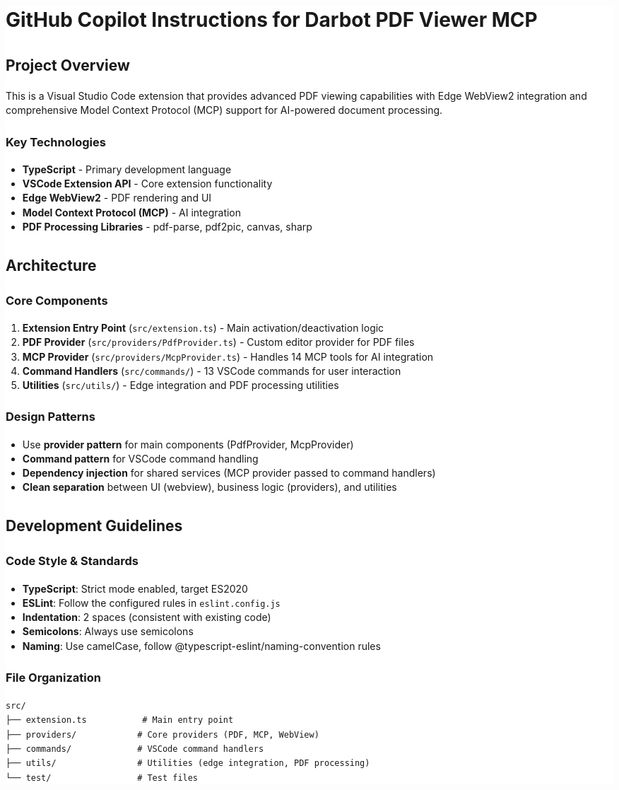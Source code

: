 # GitHub Copilot Instructions for Darbot PDF Viewer MCP

## Project Overview

This is a Visual Studio Code extension that provides advanced PDF viewing capabilities with Edge WebView2 integration and comprehensive Model Context Protocol (MCP) support for AI-powered document processing.

### Key Technologies
- **TypeScript** - Primary development language
- **VSCode Extension API** - Core extension functionality
- **Edge WebView2** - PDF rendering and UI
- **Model Context Protocol (MCP)** - AI integration
- **PDF Processing Libraries** - pdf-parse, pdf2pic, canvas, sharp

## Architecture

### Core Components
1. **Extension Entry Point** (`src/extension.ts`) - Main activation/deactivation logic
2. **PDF Provider** (`src/providers/PdfProvider.ts`) - Custom editor provider for PDF files
3. **MCP Provider** (`src/providers/McpProvider.ts`) - Handles 14 MCP tools for AI integration
4. **Command Handlers** (`src/commands/`) - 13 VSCode commands for user interaction
5. **Utilities** (`src/utils/`) - Edge integration and PDF processing utilities

### Design Patterns
- Use **provider pattern** for main components (PdfProvider, McpProvider)
- **Command pattern** for VSCode command handling
- **Dependency injection** for shared services (MCP provider passed to command handlers)
- **Clean separation** between UI (webview), business logic (providers), and utilities

## Development Guidelines

### Code Style & Standards
- **TypeScript**: Strict mode enabled, target ES2020
- **ESLint**: Follow the configured rules in `eslint.config.js`
- **Indentation**: 2 spaces (consistent with existing code)
- **Semicolons**: Always use semicolons
- **Naming**: Use camelCase, follow @typescript-eslint/naming-convention rules

### File Organization
```
src/
├── extension.ts           # Main entry point
├── providers/            # Core providers (PDF, MCP, WebView)
├── commands/             # VSCode command handlers
├── utils/                # Utilities (edge integration, PDF processing)
└── test/                 # Test files
```
